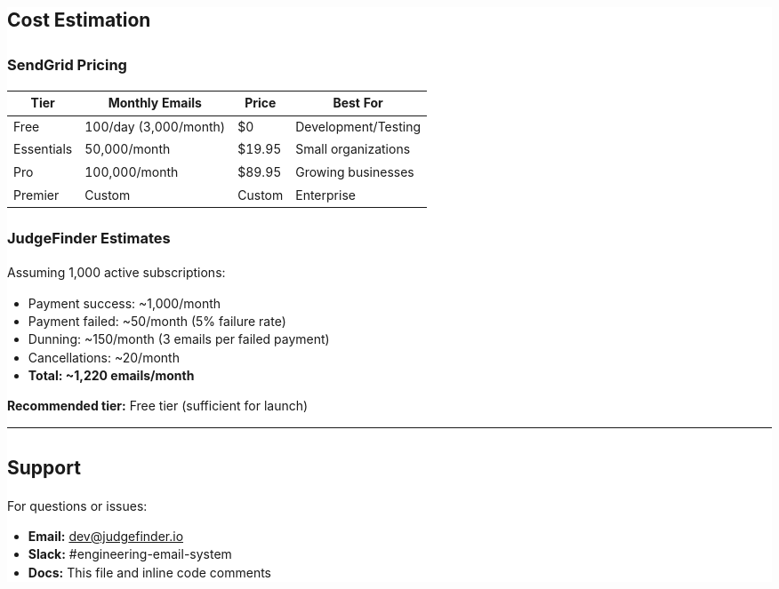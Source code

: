 
## Cost Estimation

### SendGrid Pricing

| Tier       | Monthly Emails        | Price  | Best For            |
| ---------- | --------------------- | ------ | ------------------- |
| Free       | 100/day (3,000/month) | $0     | Development/Testing |
| Essentials | 50,000/month          | $19.95 | Small organizations |
| Pro        | 100,000/month         | $89.95 | Growing businesses  |
| Premier    | Custom                | Custom | Enterprise          |

### JudgeFinder Estimates

Assuming 1,000 active subscriptions:

- Payment success: ~1,000/month
- Payment failed: ~50/month (5% failure rate)
- Dunning: ~150/month (3 emails per failed payment)
- Cancellations: ~20/month
- **Total: ~1,220 emails/month**

**Recommended tier:** Free tier (sufficient for launch)

---

## Support

For questions or issues:

- **Email:** dev@judgefinder.io
- **Slack:** #engineering-email-system
- **Docs:** This file and inline code comments
